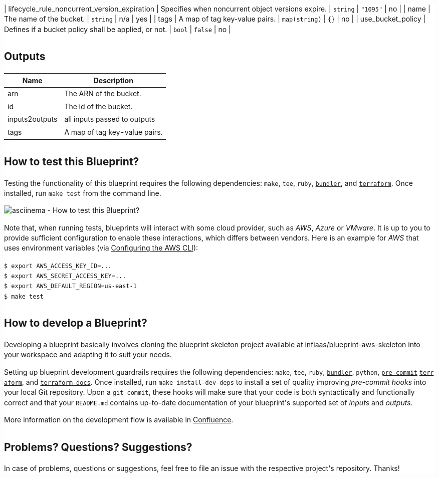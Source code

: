 | lifecycle\_rule\_noncurrent\_version\_expiration | Specifies when noncurrent object versions expire. | `string` | `"1095"` | no |
| name | The name of the bucket. | `string` | n/a | yes |
| tags | A map of tag key-value pairs. | `map(string)` | `{}` | no |
| use\_bucket\_policy | Defines if a bucket policy shall be applied, or not. | `bool` | `false` | no |

## Outputs

| Name | Description |
|------|-------------|
| arn | The ARN of the bucket. |
| id | The id of the bucket. |
| inputs2outputs | all inputs passed to outputs |
| tags | A map of tag key-value pairs. |



## How to test this Blueprint?

Testing the functionality of this blueprint requires the following dependencies: `make`, `tee`, `ruby`, [`bundler`](https://bundler.io/), and [`terraform`](https://www.terraform.io/). Once installed, run `make test` from the command line.

![asciinema - How to test this Blueprint?](https://bitbucket.biscrum.com/projects/INFIAAS/repos/blueprint-aws-skeleton/raw/asciinema-how-to-test-this-blueprint.gif?at=refs%2Fheads%2Fmedia)

Note that, when running tests, blueprints will interact with some cloud provider, such as *AWS*, *Azure* or *VMware*. It is up to you to provide sufficient configuration to enable these interactions, which differs between vendors. Here is an example for *AWS* that uses environment variables (via [Configuring the AWS CLI](https://docs.aws.amazon.com/cli/latest/userguide/cli-chap-getting-started.html)):

```
$ export AWS_ACCESS_KEY_ID=...
$ export AWS_SECRET_ACCESS_KEY=...
$ export AWS_DEFAULT_REGION=us-east-1
$ make test
```

## How to develop a Blueprint?

Developing a blueprint basically involves cloning the blueprint skeleton project available at [infiaas/blueprint-aws-skeleton](https://bitbucket.biscrum.com/projects/INFIAAS/repos/blueprint-aws-skeleton/browse) into your workspace and adapting it to suit your needs.

Setting up blueprint development guardrails requires the following dependencies: `make`, `tee`, `ruby`, [`bundler`](https://bundler.io/), `python`, [`pre-commit`](https://pre-commit.com/) [`terraform`](https://www.terraform.io/), and [`terraform-docs`](https://github.com/segmentio/terraform-docs). Once installed, run `make install-dev-deps` to install a set of quality improving *pre-commit hooks* into your local Git repository. Upon a `git commit`, these hooks will make sure that your code is both syntactically and functionally correct and that your `README.md` contains up-to-date documentation of your blueprint's supported set of *inputs* and *outputs*.

More information on the development flow is available in [Confluence](https://confluence.biscrum.com/display/MIGITINF/Blueprints).

## Problems? Questions? Suggestions?

In case of problems, questions or suggestions, feel free to file an issue with the respective project's repository. Thanks!

